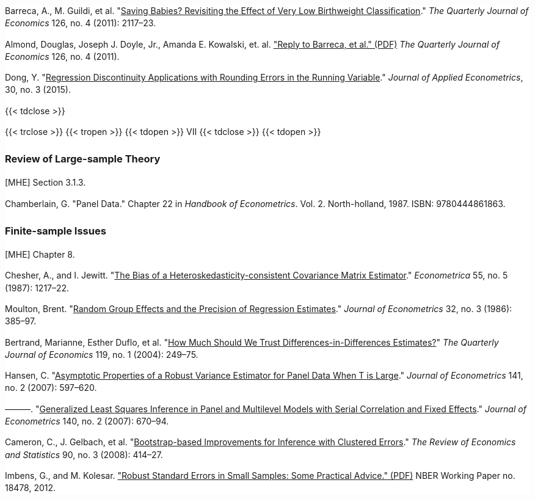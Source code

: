 Barreca, A., M. Guildi, et al. "[Saving Babies? Revisiting the Effect of Very Low Birthweight Classification](http://dx.doi.org/10.1093/qje/qjr042)." _The Quarterly Journal of Economics_ 126, no. 4 (2011): 2117–23.

Almond, Douglas, Joseph J. Doyle, Jr., Amanda E. Kowalski, et. al. ["Reply to Barreca, et al." (PDF)](https://academic.oup.com/qje/article/126/4/2125/1923148) _The Quarterly Journal of Economics_ 126, no. 4 (2011).

Dong, Y. "[Regression Discontinuity Applications with Rounding Errors in the Running Variable](http://dx.doi.org/10.1002/jae.2369)." _Journal of Applied Econometrics_, 30, no. 3 (2015).


{{< tdclose >}}

{{< trclose >}}
{{< tropen >}}
{{< tdopen >}}
VII
{{< tdclose >}}
{{< tdopen >}}


### Review of Large-sample Theory

\[MHE\] Section 3.1.3.

Chamberlain, G. "Panel Data." Chapter 22 in _Handbook of Econometrics_. Vol. 2. North-holland, 1987. ISBN: 9780444861863.

### Finite-sample Issues

\[MHE\] Chapter 8.

Chesher, A., and I. Jewitt. "[The Bias of a Heteroskedasticity-consistent Covariance Matrix Estimator](http://www.jstor.org/stable/1911269)." _Econometrica_ 55, no. 5 (1987): 1217–22.

Moulton, Brent. "[Random Group Effects and the Precision of Regression Estimates](http://dx.doi.org/10.1016/0304-4076(86)90021-7)." _Journal of Econometrics_ 32, no. 3 (1986): 385–97.

Bertrand, Marianne, Esther Duflo, et al. "[How Much Should We Trust Differences-in-Differences Estimates?](http://dx.doi.org/10.1162/003355304772839588)" _The Quarterly Journal of Economics_ 119, no. 1 (2004): 249–75.

Hansen, C. "[Asymptotic Properties of a Robust Variance Estimator for Panel Data When T is Large](http://dx.doi.org/10.1016/j.jeconom.2006.10.009)." _Journal of Econometrics_ 141, no. 2 (2007): 597–620.

———. "[Generalized Least Squares Inference in Panel and Multilevel Models with Serial Correlation and Fixed Effects](http://dx.doi.org/10.1016/j.jeconom.2006.07.011)." _Journal of Econometrics_ 140, no. 2 (2007): 670–94.

Cameron, C., J. Gelbach, et al. "[Bootstrap-based Improvements for Inference with Clustered Errors](http://dx.doi.org/10.1162/rest.90.3.414)." _The Review of Economics and Statistics_ 90, no. 3 (2008): 414–27.

Imbens, G., and M. Kolesar. ["Robust Standard Errors in Small Samples: Some Practical Advice." (PDF)](http://dx.doi.org/10.3386/w18478) NBER Working Paper no. 18478, 2012.
